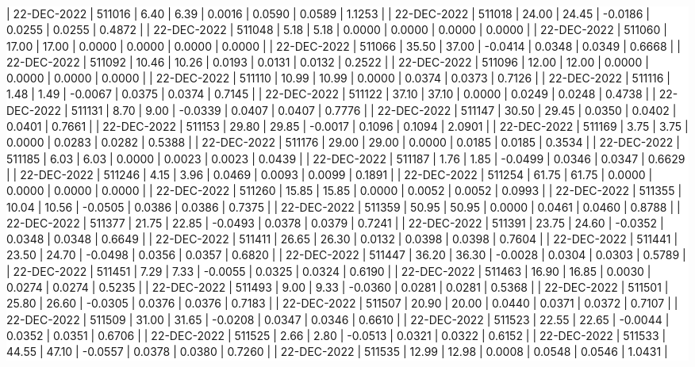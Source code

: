 | 22-DEC-2022 | 511016 | 6.40 | 6.39 | 0.0016 | 0.0590 | 0.0589 | 1.1253 |
| 22-DEC-2022 | 511018 | 24.00 | 24.45 | -0.0186 | 0.0255 | 0.0255 | 0.4872 |
| 22-DEC-2022 | 511048 | 5.18 | 5.18 | 0.0000 | 0.0000 | 0.0000 | 0.0000 |
| 22-DEC-2022 | 511060 | 17.00 | 17.00 | 0.0000 | 0.0000 | 0.0000 | 0.0000 |
| 22-DEC-2022 | 511066 | 35.50 | 37.00 | -0.0414 | 0.0348 | 0.0349 | 0.6668 |
| 22-DEC-2022 | 511092 | 10.46 | 10.26 | 0.0193 | 0.0131 | 0.0132 | 0.2522 |
| 22-DEC-2022 | 511096 | 12.00 | 12.00 | 0.0000 | 0.0000 | 0.0000 | 0.0000 |
| 22-DEC-2022 | 511110 | 10.99 | 10.99 | 0.0000 | 0.0374 | 0.0373 | 0.7126 |
| 22-DEC-2022 | 511116 | 1.48 | 1.49 | -0.0067 | 0.0375 | 0.0374 | 0.7145 |
| 22-DEC-2022 | 511122 | 37.10 | 37.10 | 0.0000 | 0.0249 | 0.0248 | 0.4738 |
| 22-DEC-2022 | 511131 | 8.70 | 9.00 | -0.0339 | 0.0407 | 0.0407 | 0.7776 |
| 22-DEC-2022 | 511147 | 30.50 | 29.45 | 0.0350 | 0.0402 | 0.0401 | 0.7661 |
| 22-DEC-2022 | 511153 | 29.80 | 29.85 | -0.0017 | 0.1096 | 0.1094 | 2.0901 |
| 22-DEC-2022 | 511169 | 3.75 | 3.75 | 0.0000 | 0.0283 | 0.0282 | 0.5388 |
| 22-DEC-2022 | 511176 | 29.00 | 29.00 | 0.0000 | 0.0185 | 0.0185 | 0.3534 |
| 22-DEC-2022 | 511185 | 6.03 | 6.03 | 0.0000 | 0.0023 | 0.0023 | 0.0439 |
| 22-DEC-2022 | 511187 | 1.76 | 1.85 | -0.0499 | 0.0346 | 0.0347 | 0.6629 |
| 22-DEC-2022 | 511246 | 4.15 | 3.96 | 0.0469 | 0.0093 | 0.0099 | 0.1891 |
| 22-DEC-2022 | 511254 | 61.75 | 61.75 | 0.0000 | 0.0000 | 0.0000 | 0.0000 |
| 22-DEC-2022 | 511260 | 15.85 | 15.85 | 0.0000 | 0.0052 | 0.0052 | 0.0993 |
| 22-DEC-2022 | 511355 | 10.04 | 10.56 | -0.0505 | 0.0386 | 0.0386 | 0.7375 |
| 22-DEC-2022 | 511359 | 50.95 | 50.95 | 0.0000 | 0.0461 | 0.0460 | 0.8788 |
| 22-DEC-2022 | 511377 | 21.75 | 22.85 | -0.0493 | 0.0378 | 0.0379 | 0.7241 |
| 22-DEC-2022 | 511391 | 23.75 | 24.60 | -0.0352 | 0.0348 | 0.0348 | 0.6649 |
| 22-DEC-2022 | 511411 | 26.65 | 26.30 | 0.0132 | 0.0398 | 0.0398 | 0.7604 |
| 22-DEC-2022 | 511441 | 23.50 | 24.70 | -0.0498 | 0.0356 | 0.0357 | 0.6820 |
| 22-DEC-2022 | 511447 | 36.20 | 36.30 | -0.0028 | 0.0304 | 0.0303 | 0.5789 |
| 22-DEC-2022 | 511451 | 7.29 | 7.33 | -0.0055 | 0.0325 | 0.0324 | 0.6190 |
| 22-DEC-2022 | 511463 | 16.90 | 16.85 | 0.0030 | 0.0274 | 0.0274 | 0.5235 |
| 22-DEC-2022 | 511493 | 9.00 | 9.33 | -0.0360 | 0.0281 | 0.0281 | 0.5368 |
| 22-DEC-2022 | 511501 | 25.80 | 26.60 | -0.0305 | 0.0376 | 0.0376 | 0.7183 |
| 22-DEC-2022 | 511507 | 20.90 | 20.00 | 0.0440 | 0.0371 | 0.0372 | 0.7107 |
| 22-DEC-2022 | 511509 | 31.00 | 31.65 | -0.0208 | 0.0347 | 0.0346 | 0.6610 |
| 22-DEC-2022 | 511523 | 22.55 | 22.65 | -0.0044 | 0.0352 | 0.0351 | 0.6706 |
| 22-DEC-2022 | 511525 | 2.66 | 2.80 | -0.0513 | 0.0321 | 0.0322 | 0.6152 |
| 22-DEC-2022 | 511533 | 44.55 | 47.10 | -0.0557 | 0.0378 | 0.0380 | 0.7260 |
| 22-DEC-2022 | 511535 | 12.99 | 12.98 | 0.0008 | 0.0548 | 0.0546 | 1.0431 |